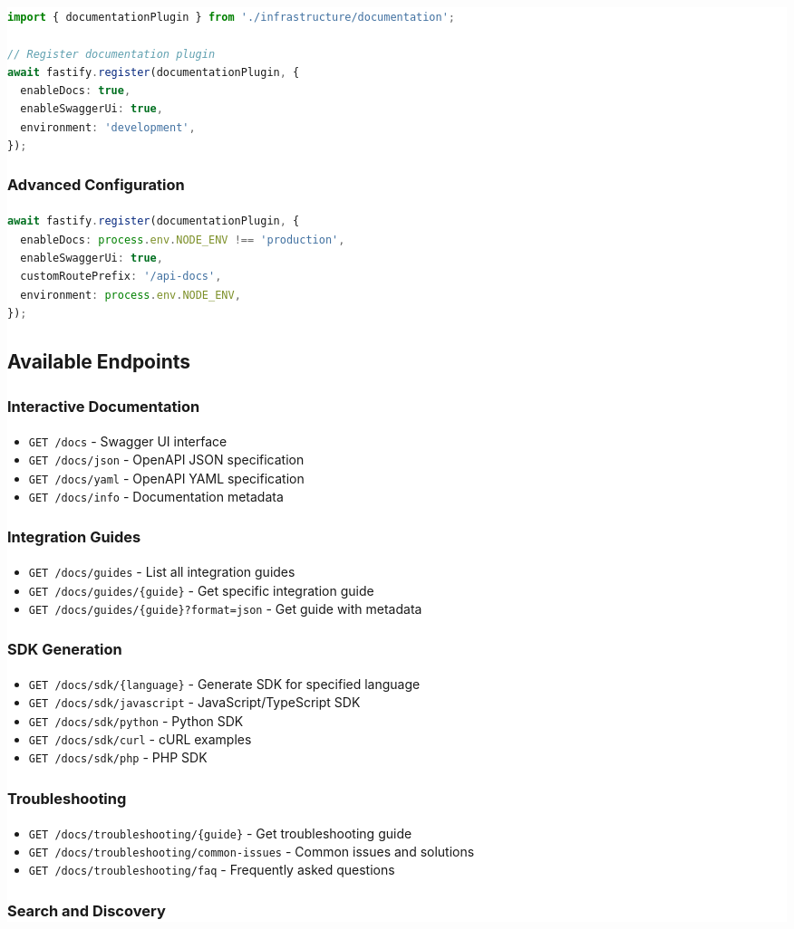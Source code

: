 ```typescript
import { documentationPlugin } from './infrastructure/documentation';

// Register documentation plugin
await fastify.register(documentationPlugin, {
  enableDocs: true,
  enableSwaggerUi: true,
  environment: 'development',
});
```

### Advanced Configuration

```typescript
await fastify.register(documentationPlugin, {
  enableDocs: process.env.NODE_ENV !== 'production',
  enableSwaggerUi: true,
  customRoutePrefix: '/api-docs',
  environment: process.env.NODE_ENV,
});
```

## Available Endpoints

### Interactive Documentation

- `GET /docs` - Swagger UI interface
- `GET /docs/json` - OpenAPI JSON specification
- `GET /docs/yaml` - OpenAPI YAML specification
- `GET /docs/info` - Documentation metadata

### Integration Guides

- `GET /docs/guides` - List all integration guides
- `GET /docs/guides/{guide}` - Get specific integration guide
- `GET /docs/guides/{guide}?format=json` - Get guide with metadata

### SDK Generation

- `GET /docs/sdk/{language}` - Generate SDK for specified language
- `GET /docs/sdk/javascript` - JavaScript/TypeScript SDK
- `GET /docs/sdk/python` - Python SDK
- `GET /docs/sdk/curl` - cURL examples
- `GET /docs/sdk/php` - PHP SDK

### Troubleshooting

- `GET /docs/troubleshooting/{guide}` - Get troubleshooting guide
- `GET /docs/troubleshooting/common-issues` - Common issues and solutions
- `GET /docs/troubleshooting/faq` - Frequently asked questions

### Search and Discovery
